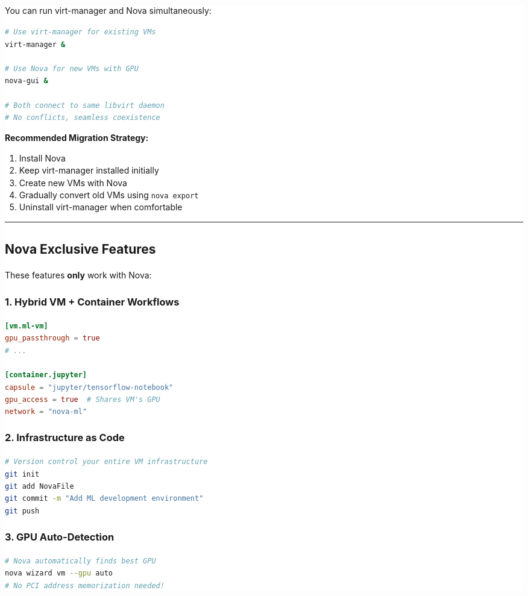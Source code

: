 You can run virt-manager and Nova simultaneously:

```bash
# Use virt-manager for existing VMs
virt-manager &

# Use Nova for new VMs with GPU
nova-gui &

# Both connect to same libvirt daemon
# No conflicts, seamless coexistence
```

**Recommended Migration Strategy:**
1. Install Nova
2. Keep virt-manager installed initially
3. Create new VMs with Nova
4. Gradually convert old VMs using `nova export`
5. Uninstall virt-manager when comfortable

---

## Nova Exclusive Features

These features **only** work with Nova:

### 1. Hybrid VM + Container Workflows
```toml
[vm.ml-vm]
gpu_passthrough = true
# ...

[container.jupyter]
capsule = "jupyter/tensorflow-notebook"
gpu_access = true  # Shares VM's GPU
network = "nova-ml"
```

### 2. Infrastructure as Code
```bash
# Version control your entire VM infrastructure
git init
git add NovaFile
git commit -m "Add ML development environment"
git push
```

### 3. GPU Auto-Detection
```bash
# Nova automatically finds best GPU
nova wizard vm --gpu auto
# No PCI address memorization needed!
```
